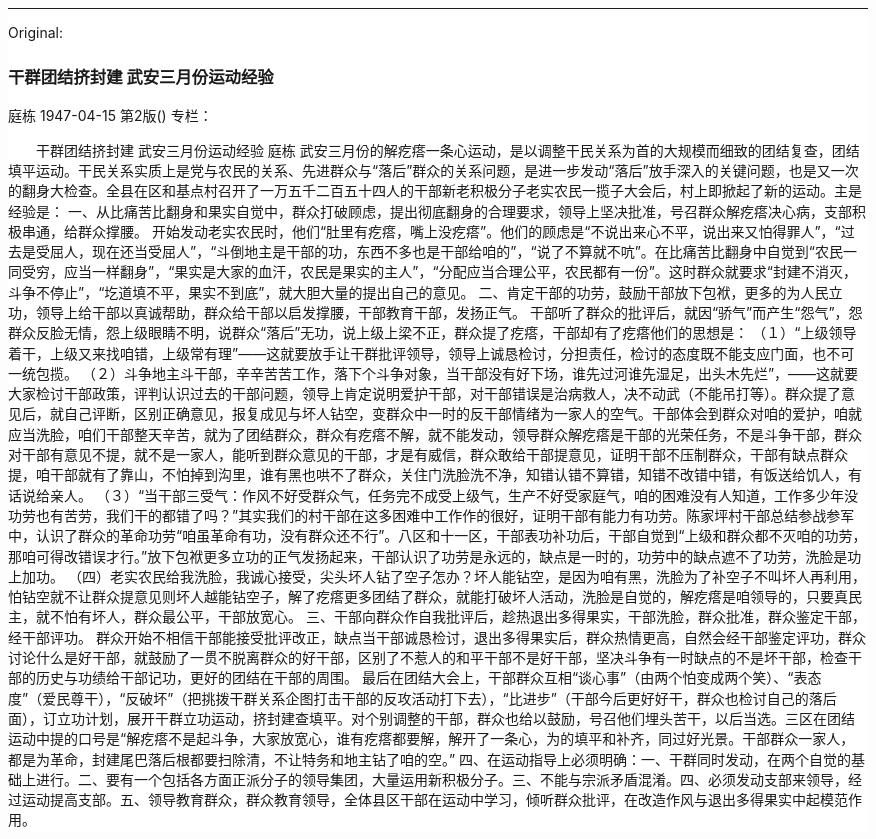

<hr /> 

Original: 


### 干群团结挤封建  武安三月份运动经验
庭栋
1947-04-15
第2版()
专栏：

　　干群团结挤封建
    武安三月份运动经验
    庭栋
    武安三月份的解疙瘩一条心运动，是以调整干民关系为首的大规模而细致的团结复查，团结填平运动。干民关系实质上是党与农民的关系、先进群众与“落后”群众的关系问题，是进一步发动“落后”放手深入的关键问题，也是又一次的翻身大检查。全县在区和基点村召开了一万五千二百五十四人的干部新老积极分子老实农民一揽子大会后，村上即掀起了新的运动。主是经验是：
    一、从比痛苦比翻身和果实自觉中，群众打破顾虑，提出彻底翻身的合理要求，领导上坚决批准，号召群众解疙瘩决心病，支部积极串通，给群众撑腰。
    开始发动老实农民时，他们“肚里有疙瘩，嘴上没疙瘩”。他们的顾虑是“不说出来心不平，说出来又怕得罪人”，“过去是受屈人，现在还当受屈人”，“斗倒地主是干部的功，东西不多也是干部给咱的”，“说了不算就不吭”。在比痛苦比翻身中自觉到“农民一同受穷，应当一样翻身”，“果实是大家的血汗，农民是果实的主人”，“分配应当合理公平，农民都有一份”。这时群众就要求“封建不消灭，斗争不停止”，“圪道填不平，果实不到底”，就大胆大量的提出自己的意见。
    二、肯定干部的功劳，鼓励干部放下包袱，更多的为人民立功，领导上给干部以真诚帮助，群众给干部以启发撑腰，干部教育干部，发扬正气。
    干部听了群众的批评后，就因“骄气”而产生“怨气”，怨群众反脸无情，怨上级眼睛不明，说群众“落后”无功，说上级上梁不正，群众提了疙瘩，干部却有了疙瘩他们的思想是：
    （１）“上级领导着干，上级又来找咱错，上级常有理”——这就要放手让干群批评领导，领导上诚恳检讨，分担责任，检讨的态度既不能支应门面，也不可一统包揽。
    （２）斗争地主斗干部，辛辛苦苦工作，落下个斗争对象，当干部没有好下场，谁先过河谁先湿足，出头木先烂”，——这就要大家检讨干部政策，评判认识过去的干部问题，领导上肯定说明爱护干部，对干部错误是治病救人，决不动武（不能吊打等）。群众提了意见后，就自己评断，区别正确意见，报复成见与坏人钻空，变群众中一时的反干部情绪为一家人的空气。干部体会到群众对咱的爱护，咱就应当洗脸，咱们干部整天辛苦，就为了团结群众，群众有疙瘩不解，就不能发动，领导群众解疙瘩是干部的光荣任务，不是斗争干部，群众对干部有意见不提，就不是一家人，能听到群众意见的干部，才是有威信，群众敢给干部提意见，证明干部不压制群众，干部有缺点群众提，咱干部就有了靠山，不怕掉到沟里，谁有黑也哄不了群众，关住门洗脸洗不净，知错认错不算错，知错不改错中错，有饭送给饥人，有话说给亲人。
    （３）“当干部三受气：作风不好受群众气，任务完不成受上级气，生产不好受家庭气，咱的困难没有人知道，工作多少年没功劳也有苦劳，我们干的都错了吗？”其实我们的村干部在这多困难中工作作的很好，证明干部有能力有功劳。陈家坪村干部总结参战参军中，认识了群众的革命功劳“咱虽革命有功，没有群众还不行”。八区和十一区，干部表功补功后，干部自觉到“上级和群众都不灭咱的功劳，那咱可得改错误才行。”放下包袱更多立功的正气发扬起来，干部认识了功劳是永远的，缺点是一时的，功劳中的缺点遮不了功劳，洗脸是功上加功。
    （四）老实农民给我洗脸，我诚心接受，尖头坏人钻了空子怎办？坏人能钻空，是因为咱有黑，洗脸为了补空子不叫坏人再利用，怕钻空就不让群众提意见则坏人越能钻空子，解了疙瘩更多团结了群众，就能打破坏人活动，洗脸是自觉的，解疙瘩是咱领导的，只要真民主，就不怕有坏人，群众最公平，干部放宽心。
    三、干部向群众作自我批评后，趁热退出多得果实，干部洗脸，群众批准，群众鉴定干部，经干部评功。
    群众开始不相信干部能接受批评改正，缺点当干部诚恳检讨，退出多得果实后，群众热情更高，自然会经干部鉴定评功，群众讨论什么是好干部，就鼓励了一贯不脱离群众的好干部，区别了不惹人的和平干部不是好干部，坚决斗争有一时缺点的不是坏干部，检查干部的历史与功绩给干部记功，更好的团结在干部的周围。
    最后在团结大会上，干部群众互相“谈心事”（由两个怕变成两个笑）、“表态度”（爱民尊干），“反破坏”（把挑拨干群关系企图打击干部的反攻活动打下去），“比进步”（干部今后更好好干，群众也检讨自己的落后面），订立功计划，展开干群立功运动，挤封建查填平。对个别调整的干部，群众也给以鼓励，号召他们埋头苦干，以后当选。三区在团结运动中提的口号是“解疙瘩不是起斗争，大家放宽心，谁有疙瘩都要解，解开了一条心，为的填平和补齐，同过好光景。干部群众一家人，都是为革命，封建尾巴落后根都要扫除清，不让特务和地主钻了咱的空。”
    四、在运动指导上必须明确：一、干群同时发动，在两个自觉的基础上进行。二、要有一个包括各方面正派分子的领导集团，大量运用新积极分子。三、不能与宗派矛盾混淆。四、必须发动支部来领导，经过运动提高支部。五、领导教育群众，群众教育领导，全体县区干部在运动中学习，倾听群众批评，在改造作风与退出多得果实中起模范作用。
